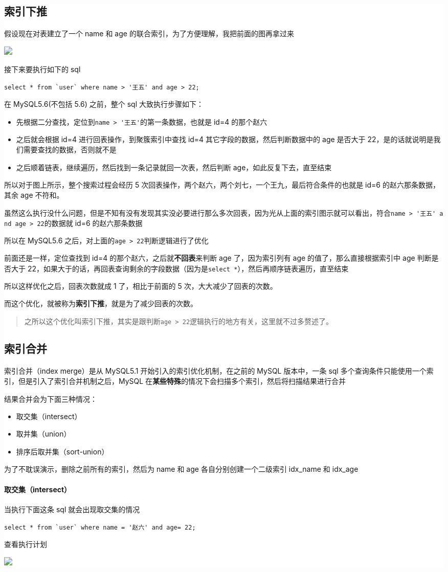 ## 索引下推

假设现在对表建立了一个 name 和 age 的联合索引，为了方便理解，我把前面的图再拿过来

![](https://mmbiz.qpic.cn/mmbiz_png/B279WL06QYzWib7icY6CN5Rfr7AZibATpTsfNKjBY4FMenPN8vFuXqey8PwKSeUH1Ly7dBFlLiao7SR3DqDEVUYl1Q/640?wx_fmt=png)

接下来要执行如下的 sql

```
select * from `user` where name > '王五' and age > 22;
```

在 MySQL5.6(不包括 5.6) 之前，整个 sql 大致执行步骤如下：

- 先根据二分查找，定位到`name > '王五'`的第一条数据，也就是 id=4 的那个赵六

- 之后就会根据 id=4 进行回表操作，到聚簇索引中查找 id=4 其它字段的数据，然后判断数据中的 age 是否大于 22，是的话就说明是我们需要查找的数据，否则就不是

- 之后顺着链表，继续遍历，然后找到一条记录就回一次表，然后判断 age，如此反复下去，直至结束

所以对于图上所示，整个搜索过程会经历 5 次回表操作，两个赵六，两个刘七，一个王九，最后符合条件的也就是 id=6 的赵六那条数据，其余 age 不符和。

虽然这么执行没什么问题，但是不知有没有发现其实没必要进行那么多次回表，因为光从上面的索引图示就可以看出，符合`name > '王五' and age > 22`的数据就 id=6 的赵六那条数据

所以在 MySQL5.6 之后，对上面的`age > 22`判断逻辑进行了优化

前面还是一样，定位查找到 id=4 的那个赵六，之后就**不回表**来判断 age 了，因为索引列有 age 的值了，那么直接根据索引中 age 判断是否大于 22，如果大于的话，再回表查询剩余的字段数据（因为是`select *`），然后再顺序链表遍历，直至结束

所以这样优化之后，回表次数就成 1 了，相比于前面的 5 次，大大减少了回表的次数。

而这个优化，就被称为**索引下推**，就是为了减少回表的次数。

> 之所以这个优化叫索引下推，其实是跟判断`age > 22`逻辑执行的地方有关，这里就不过多赘述了。

## 索引合并

索引合并（index merge）是从 MySQL5.1 开始引入的索引优化机制，在之前的 MySQL 版本中，一条 sql 多个查询条件只能使用一个索引，但是引入了索引合并机制之后，MySQL 在**某些特殊**的情况下会扫描多个索引，然后将扫描结果进行合并

结果合并会为下面三种情况：

- 取交集（intersect）

- 取并集（union）

- 排序后取并集（sort-union）

为了不耽误演示，删除之前所有的索引，然后为 name 和 age 各自分别创建一个二级索引 idx_name 和 idx_age

#### 取交集（intersect）

当执行下面这条 sql 就会出现取交集的情况

```
select * from `user` where name = '赵六' and age= 22;
```

查看执行计划

![](https://mmbiz.qpic.cn/mmbiz_png/B279WL06QYzWib7icY6CN5Rfr7AZibATpTsic3XoytmcE6iaCAgVZBfXP9dwaA9ApAkKF9w7a5wwKRF4YlEIy85YqxQ/640?wx_fmt=png)
